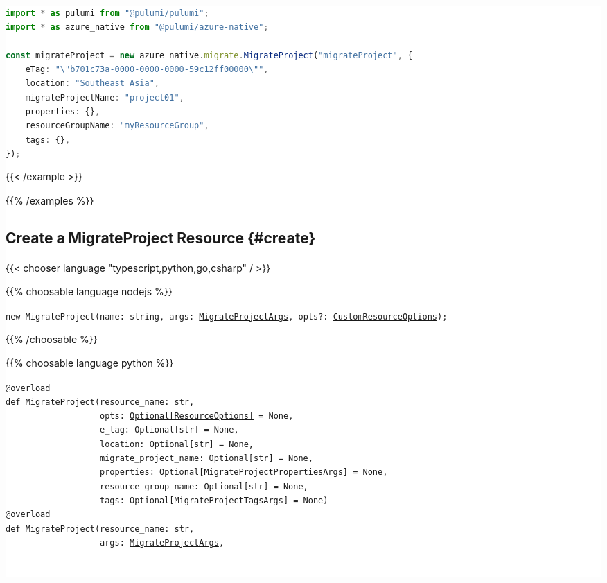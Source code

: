 
```typescript
import * as pulumi from "@pulumi/pulumi";
import * as azure_native from "@pulumi/azure-native";

const migrateProject = new azure_native.migrate.MigrateProject("migrateProject", {
    eTag: "\"b701c73a-0000-0000-0000-59c12ff00000\"",
    location: "Southeast Asia",
    migrateProjectName: "project01",
    properties: {},
    resourceGroupName: "myResourceGroup",
    tags: {},
});

```


{{< /example >}}





{{% /examples %}}




## Create a MigrateProject Resource {#create}
{{< chooser language "typescript,python,go,csharp" / >}}


{{% choosable language nodejs %}}
<div class="highlight"><pre class="chroma"><code class="language-typescript" data-lang="typescript"><span class="k">new </span><span class="nx">MigrateProject</span><span class="p">(</span><span class="nx">name</span><span class="p">:</span> <span class="nx">string</span><span class="p">,</span> <span class="nx">args</span><span class="p">:</span> <span class="nx"><a href="#inputs">MigrateProjectArgs</a></span><span class="p">,</span> <span class="nx">opts</span><span class="p">?:</span> <span class="nx"><a href="/docs/reference/pkg/nodejs/pulumi/pulumi/#CustomResourceOptions">CustomResourceOptions</a></span><span class="p">);</span></code></pre></div>
{{% /choosable %}}

{{% choosable language python %}}
<div class="highlight"><pre class="chroma"><code class="language-python" data-lang="python"><span class=nd>@overload</span>
<span class="k">def </span><span class="nx">MigrateProject</span><span class="p">(</span><span class="nx">resource_name</span><span class="p">:</span> <span class="nx">str</span><span class="p">,</span>
                   <span class="nx">opts</span><span class="p">:</span> <span class="nx"><a href="/docs/reference/pkg/python/pulumi/#pulumi.ResourceOptions">Optional[ResourceOptions]</a></span> = None<span class="p">,</span>
                   <span class="nx">e_tag</span><span class="p">:</span> <span class="nx">Optional[str]</span> = None<span class="p">,</span>
                   <span class="nx">location</span><span class="p">:</span> <span class="nx">Optional[str]</span> = None<span class="p">,</span>
                   <span class="nx">migrate_project_name</span><span class="p">:</span> <span class="nx">Optional[str]</span> = None<span class="p">,</span>
                   <span class="nx">properties</span><span class="p">:</span> <span class="nx">Optional[MigrateProjectPropertiesArgs]</span> = None<span class="p">,</span>
                   <span class="nx">resource_group_name</span><span class="p">:</span> <span class="nx">Optional[str]</span> = None<span class="p">,</span>
                   <span class="nx">tags</span><span class="p">:</span> <span class="nx">Optional[MigrateProjectTagsArgs]</span> = None<span class="p">)</span>
<span class=nd>@overload</span>
<span class="k">def </span><span class="nx">MigrateProject</span><span class="p">(</span><span class="nx">resource_name</span><span class="p">:</span> <span class="nx">str</span><span class="p">,</span>
                   <span class="nx">args</span><span class="p">:</span> <span class="nx"><a href="#inputs">MigrateProjectArgs</a></span><span class="p">,</span>